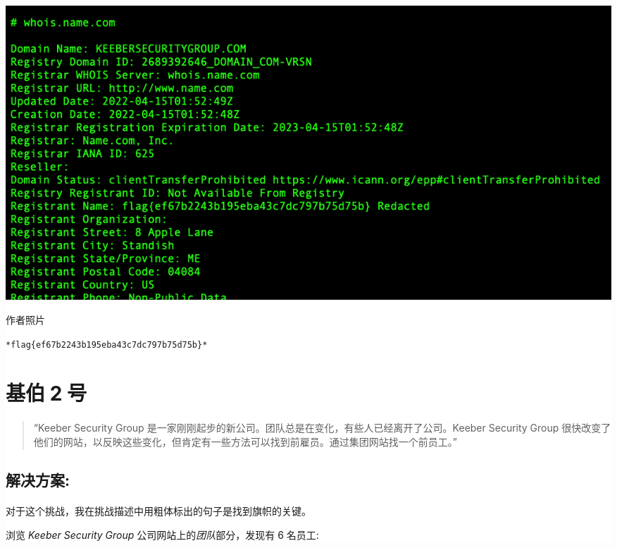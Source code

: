 ![](img/16db95154a3211e8564763a490da49f6.png)

作者照片

`*flag{ef67b2243b195eba43c7dc797b75d75b}*`

# 基伯 2 号

> “Keeber Security Group 是一家刚刚起步的新公司。团队总是在变化，有些人已经离开了公司。Keeber Security Group 很快改变了他们的网站，以反映这些变化，但肯定有一些方法可以找到前雇员。通过集团网站找一个前员工。”

## 解决方案:

对于这个挑战，我在挑战描述中用粗体标出的句子是找到旗帜的关键。

浏览 *Keeber Security Group* 公司网站上的*团队*部分，发现有 6 名员工:
